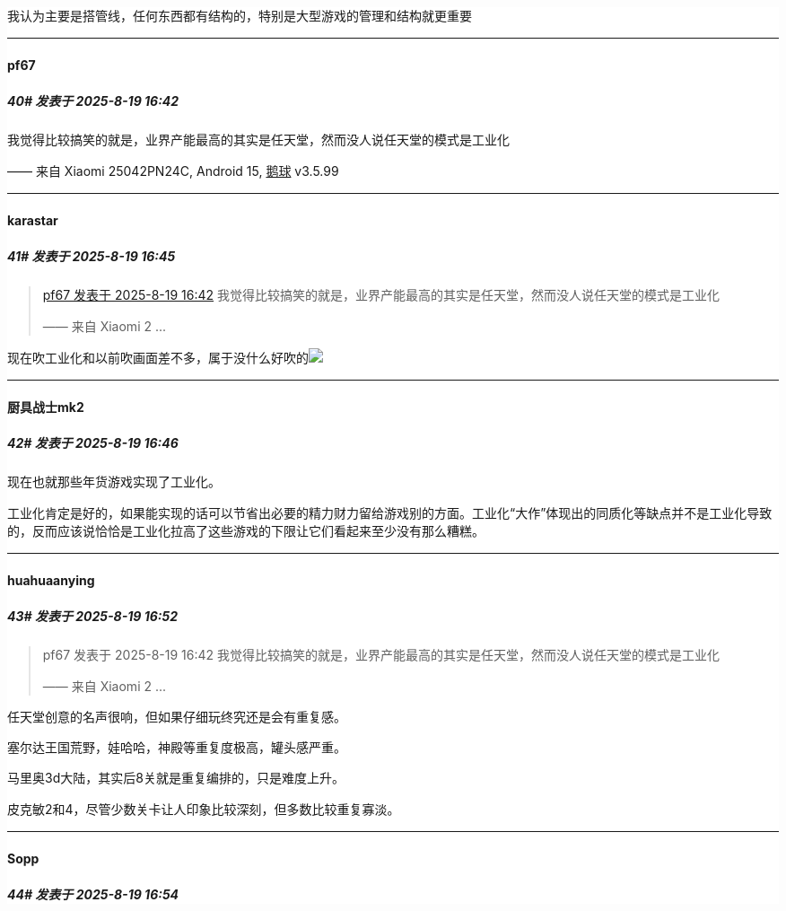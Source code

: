 我认为主要是搭管线，任何东西都有结构的，特别是大型游戏的管理和结构就更重要

*****

####  pf67  
##### 40#       发表于 2025-8-19 16:42

我觉得比较搞笑的就是，业界产能最高的其实是任天堂，然而没人说任天堂的模式是工业化

—— 来自 Xiaomi 25042PN24C, Android 15, [鹅球](https://www.pgyer.com/GcUxKd4w) v3.5.99


*****

####  karastar  
##### 41#       发表于 2025-8-19 16:45

<blockquote><a href="httphttps://stage1st.com/2b/forum.php?mod=redirect&amp;goto=findpost&amp;pid=68289368&amp;ptid=2259632" target="_blank">pf67 发表于 2025-8-19 16:42</a>
我觉得比较搞笑的就是，业界产能最高的其实是任天堂，然而没人说任天堂的模式是工业化

—— 来自 Xiaomi 2 ...</blockquote>
现在吹工业化和以前吹画面差不多，属于没什么好吹的<img src="https://static.stage1st.com/image/smiley/face2017/009.gif" referrerpolicy="no-referrer">

*****

####  厨具战士mk2  
##### 42#       发表于 2025-8-19 16:46

现在也就那些年货游戏实现了工业化。

工业化肯定是好的，如果能实现的话可以节省出必要的精力财力留给游戏别的方面。工业化“大作”体现出的同质化等缺点并不是工业化导致的，反而应该说恰恰是工业化拉高了这些游戏的下限让它们看起来至少没有那么糟糕。


*****

####  huahuaanying  
##### 43#       发表于 2025-8-19 16:52

<blockquote>pf67 发表于 2025-8-19 16:42
我觉得比较搞笑的就是，业界产能最高的其实是任天堂，然而没人说任天堂的模式是工业化

—— 来自 Xiaomi 2 ...</blockquote>
任天堂创意的名声很响，但如果仔细玩终究还是会有重复感。

塞尔达王国荒野，娃哈哈，神殿等重复度极高，罐头感严重。

马里奥3d大陆，其实后8关就是重复编排的，只是难度上升。

皮克敏2和4，尽管少数关卡让人印象比较深刻，但多数比较重复寡淡。

*****

####  Sopp  
##### 44#       发表于 2025-8-19 16:54
